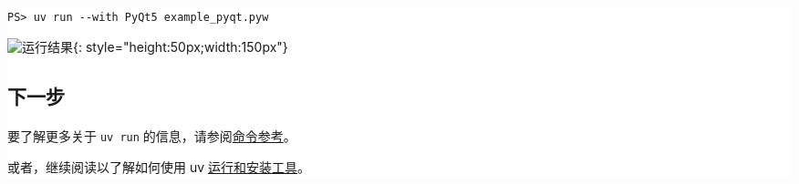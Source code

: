 ```console
PS> uv run --with PyQt5 example_pyqt.pyw
```

![运行结果](../assets/uv_gui_script_hello_world_pyqt.png){: style="height:50px;width:150px"}

## 下一步

要了解更多关于 `uv run` 的信息，请参阅[命令参考](../reference/cli.md#uv-run)。

或者，继续阅读以了解如何使用 uv [运行和安装工具](./tools.md)。
```
